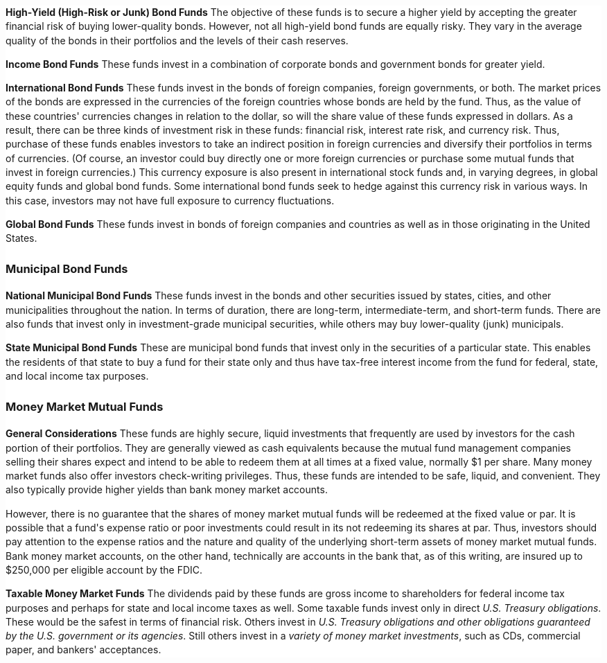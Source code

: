 **High-Yield (High-Risk or Junk) Bond Funds** The objective of these funds is to secure a higher yield by accepting the greater financial risk of buying lower-quality bonds. However, not all high-yield bond funds are equally risky. They vary in the average quality of the bonds in their portfolios and the levels of their cash reserves.

**Income Bond Funds** These funds invest in a combination of corporate bonds and government bonds for greater yield.

**International Bond Funds** These funds invest in the bonds of foreign companies, foreign governments, or both. The market prices of the bonds are expressed in the currencies of the foreign countries whose bonds are held by the fund. Thus, as the value of these countries' currencies changes in relation to the dollar, so will the share value of these funds expressed in dollars. As a result, there can be three kinds of investment risk in these funds: financial risk, interest rate risk, and currency risk. Thus, purchase of these funds enables investors to take an indirect position in foreign currencies and diversify their portfolios in terms of currencies. (Of course, an investor could buy directly one or more foreign currencies or purchase some mutual funds that invest in foreign currencies.) This currency exposure is also present in international stock funds and, in varying degrees, in global equity funds and global bond funds. Some international bond funds seek to hedge against this currency risk in various ways. In this case, investors may not have full exposure to currency fluctuations.

**Global Bond Funds** These funds invest in bonds of foreign companies and countries as well as in those originating in the United States.

### **Municipal Bond Funds**

**National Municipal Bond Funds** These funds invest in the bonds and other securities issued by states, cities, and other municipalities throughout the nation. In terms of duration, there are long-term, intermediate-term, and short-term funds. There are also funds that invest only in investment-grade municipal securities, while others may buy lower-quality (junk) municipals.

**State Municipal Bond Funds** These are municipal bond funds that invest only in the securities of a particular state. This enables the residents of that state to buy a fund for their state only and thus have tax-free interest income from the fund for federal, state, and local income tax purposes.

### **Money Market Mutual Funds**

**General Considerations** These funds are highly secure, liquid investments that frequently are used by investors for the cash portion of their portfolios. They are generally viewed as cash equivalents because the mutual fund management companies selling their shares expect and intend to be able to redeem them at all times at a fixed value, normally \$1 per share. Many money market funds also offer investors check-writing privileges. Thus, these funds are intended to be safe, liquid, and convenient. They also typically provide higher yields than bank money market accounts.

However, there is no guarantee that the shares of money market mutual funds will be redeemed at the fixed value or par. It is possible that a fund's expense ratio or poor investments could result in its not redeeming its shares at par. Thus, investors should pay attention to the expense ratios and the nature and quality of the underlying short-term assets of money market mutual funds. Bank money market accounts, on the other hand, technically are accounts in the bank that, as of this writing, are insured up to \$250,000 per eligible account by the FDIC.

**Taxable Money Market Funds** The dividends paid by these funds are gross income to shareholders for federal income tax purposes and perhaps for state and local income taxes as well. Some taxable funds invest only in direct *U.S. Treasury obligations*. These would be the safest in terms of financial risk. Others invest in *U.S. Treasury obligations and other obligations guaranteed by the U.S. government or its agencies*. Still others invest in a *variety of money market investments*, such as CDs, commercial paper, and bankers' acceptances.
